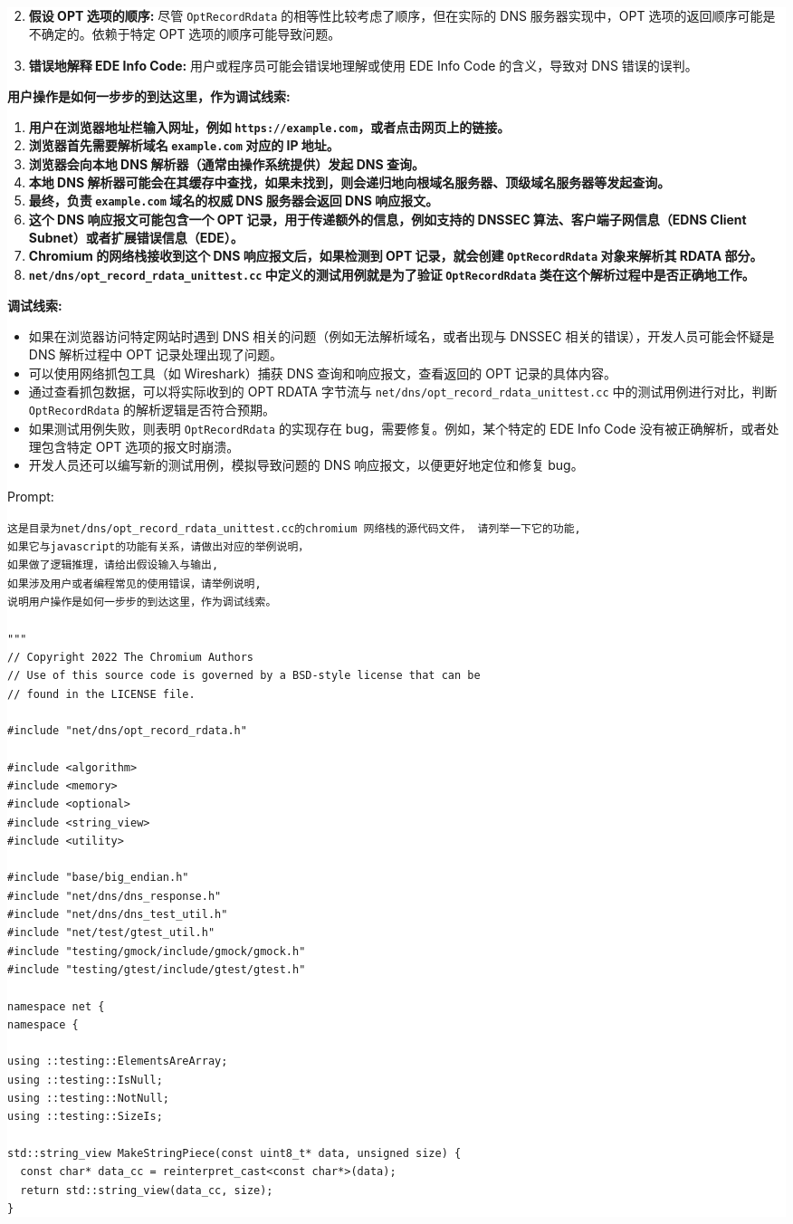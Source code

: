 2. **假设 OPT 选项的顺序:** 尽管 `OptRecordRdata` 的相等性比较考虑了顺序，但在实际的 DNS 服务器实现中，OPT 选项的返回顺序可能是不确定的。依赖于特定 OPT 选项的顺序可能导致问题。

3. **错误地解释 EDE Info Code:**  用户或程序员可能会错误地理解或使用 EDE Info Code 的含义，导致对 DNS 错误的误判。

**用户操作是如何一步步的到达这里，作为调试线索:**

1. **用户在浏览器地址栏输入网址，例如 `https://example.com`，或者点击网页上的链接。**
2. **浏览器首先需要解析域名 `example.com` 对应的 IP 地址。**
3. **浏览器会向本地 DNS 解析器（通常由操作系统提供）发起 DNS 查询。**
4. **本地 DNS 解析器可能会在其缓存中查找，如果未找到，则会递归地向根域名服务器、顶级域名服务器等发起查询。**
5. **最终，负责 `example.com` 域名的权威 DNS 服务器会返回 DNS 响应报文。**
6. **这个 DNS 响应报文可能包含一个 OPT 记录，用于传递额外的信息，例如支持的 DNSSEC 算法、客户端子网信息（EDNS Client Subnet）或者扩展错误信息（EDE）。**
7. **Chromium 的网络栈接收到这个 DNS 响应报文后，如果检测到 OPT 记录，就会创建 `OptRecordRdata` 对象来解析其 RDATA 部分。**
8. **`net/dns/opt_record_rdata_unittest.cc` 中定义的测试用例就是为了验证 `OptRecordRdata` 类在这个解析过程中是否正确地工作。**

**调试线索:**

*   如果在浏览器访问特定网站时遇到 DNS 相关的问题（例如无法解析域名，或者出现与 DNSSEC 相关的错误），开发人员可能会怀疑是 DNS 解析过程中 OPT 记录处理出现了问题。
*   可以使用网络抓包工具（如 Wireshark）捕获 DNS 查询和响应报文，查看返回的 OPT 记录的具体内容。
*   通过查看抓包数据，可以将实际收到的 OPT RDATA 字节流与 `net/dns/opt_record_rdata_unittest.cc` 中的测试用例进行对比，判断 `OptRecordRdata` 的解析逻辑是否符合预期。
*   如果测试用例失败，则表明 `OptRecordRdata` 的实现存在 bug，需要修复。例如，某个特定的 EDE Info Code 没有被正确解析，或者处理包含特定 OPT 选项的报文时崩溃。
*   开发人员还可以编写新的测试用例，模拟导致问题的 DNS 响应报文，以便更好地定位和修复 bug。

Prompt: 
```
这是目录为net/dns/opt_record_rdata_unittest.cc的chromium 网络栈的源代码文件， 请列举一下它的功能, 
如果它与javascript的功能有关系，请做出对应的举例说明，
如果做了逻辑推理，请给出假设输入与输出,
如果涉及用户或者编程常见的使用错误，请举例说明,
说明用户操作是如何一步步的到达这里，作为调试线索。

"""
// Copyright 2022 The Chromium Authors
// Use of this source code is governed by a BSD-style license that can be
// found in the LICENSE file.

#include "net/dns/opt_record_rdata.h"

#include <algorithm>
#include <memory>
#include <optional>
#include <string_view>
#include <utility>

#include "base/big_endian.h"
#include "net/dns/dns_response.h"
#include "net/dns/dns_test_util.h"
#include "net/test/gtest_util.h"
#include "testing/gmock/include/gmock/gmock.h"
#include "testing/gtest/include/gtest/gtest.h"

namespace net {
namespace {

using ::testing::ElementsAreArray;
using ::testing::IsNull;
using ::testing::NotNull;
using ::testing::SizeIs;

std::string_view MakeStringPiece(const uint8_t* data, unsigned size) {
  const char* data_cc = reinterpret_cast<const char*>(data);
  return std::string_view(data_cc, size);
}
```